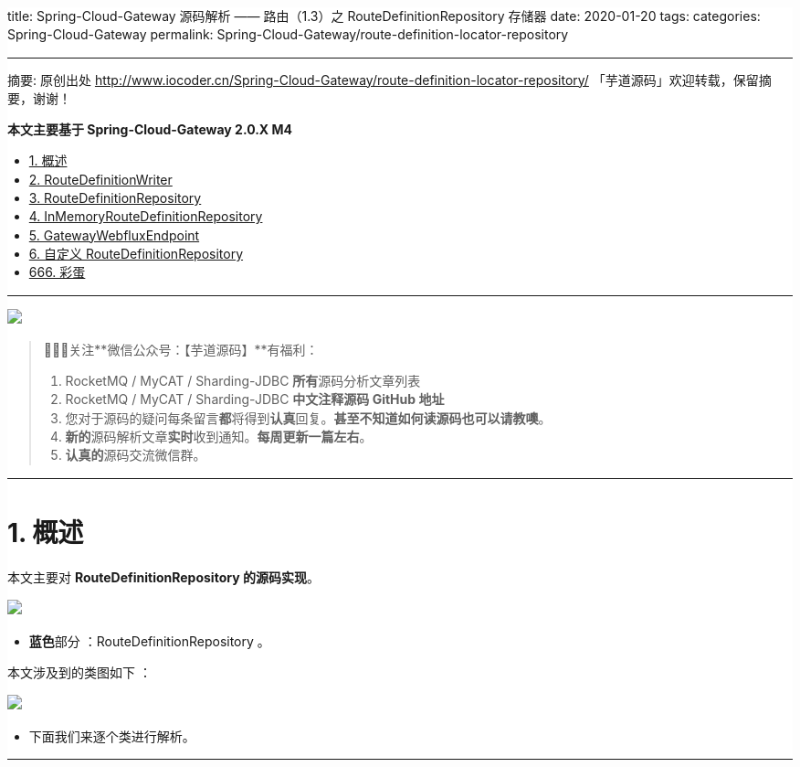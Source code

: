 title: Spring-Cloud-Gateway 源码解析 —— 路由（1.3）之 RouteDefinitionRepository 存储器
date: 2020-01-20
tags:
categories: Spring-Cloud-Gateway
permalink: Spring-Cloud-Gateway/route-definition-locator-repository

---

摘要: 原创出处 http://www.iocoder.cn/Spring-Cloud-Gateway/route-definition-locator-repository/ 「芋道源码」欢迎转载，保留摘要，谢谢！

**本文主要基于 Spring-Cloud-Gateway 2.0.X M4**  

- [1. 概述](http://www.iocoder.cn/Spring-Cloud-Gateway/route-definition-locator-repository/)
- [2. RouteDefinitionWriter](http://www.iocoder.cn/Spring-Cloud-Gateway/route-definition-locator-repository/)
- [3. RouteDefinitionRepository](http://www.iocoder.cn/Spring-Cloud-Gateway/route-definition-locator-repository/)
- [4. InMemoryRouteDefinitionRepository](http://www.iocoder.cn/Spring-Cloud-Gateway/route-definition-locator-repository/)
- [5. GatewayWebfluxEndpoint](http://www.iocoder.cn/Spring-Cloud-Gateway/route-definition-locator-repository/)
- [6. 自定义 RouteDefinitionRepository](http://www.iocoder.cn/Spring-Cloud-Gateway/route-definition-locator-repository/)
- [666. 彩蛋](http://www.iocoder.cn/Spring-Cloud-Gateway/route-definition-locator-repository/)

-------

![](http://www.iocoder.cn/images/common/wechat_mp_2018_05_18.jpg)

> 🙂🙂🙂关注**微信公众号：【芋道源码】**有福利：  
> 1. RocketMQ / MyCAT / Sharding-JDBC **所有**源码分析文章列表  
> 2. RocketMQ / MyCAT / Sharding-JDBC **中文注释源码 GitHub 地址**  
> 3. 您对于源码的疑问每条留言**都**将得到**认真**回复。**甚至不知道如何读源码也可以请教噢**。  
> 4. **新的**源码解析文章**实时**收到通知。**每周更新一篇左右**。  
> 5. **认真的**源码交流微信群。

---

# 1. 概述

本文主要对 **RouteDefinitionRepository 的源码实现**。

![](http://www.iocoder.cn/images/Spring-Cloud-Gateway/2020_01_20/01.jpeg)

* **蓝色**部分 ：RouteDefinitionRepository 。

本文涉及到的类图如下 ：

![](http://www.iocoder.cn/images/Spring-Cloud-Gateway/2020_01_20/02.png)

* 下面我们来逐个类进行解析。

-------
